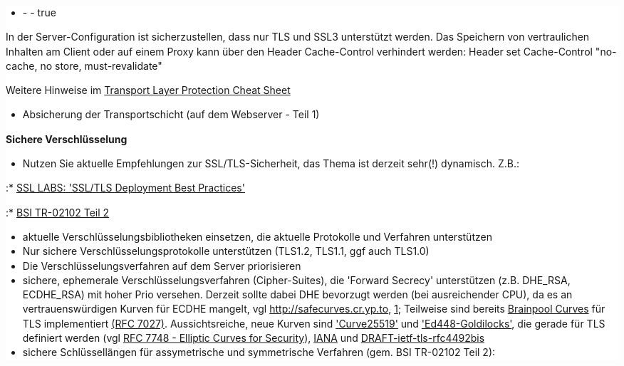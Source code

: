   -
    <cookie-config>
      -
        <secure>
          -
            true
        </secure>
    </cookie-config>

</session-config>
In der Server-Configuration ist sicherzustellen, dass nur TLS und SSL3
unterstützt werden. Das Speichern von vertraulichen Inhalten am Client
oder auf einem Proxy kann über den Header Cache-Control verhindert
werden:  Header set Cache-Control "no-cache, no store, must-revalidate"

Weitere Hinweise im [Transport Layer Protection Cheat
Sheet](https://www.owasp.org/index.php/Transport_Layer_Protection_Cheat_Sheet)

  - Absicherung der Transportschicht (auf dem Webserver - Teil 1)

<b>Sichere Verschlüsselung</b>

  - Nutzen Sie aktuelle Empfehlungen zur SSL/TLS-Sicherheit, das Thema
    ist derzeit sehr(\!) dynamisch. Z.B.:

:\* [SSL LABS: 'SSL/TLS Deployment Best
Practices'](https://www.ssllabs.com/projects/best-practices/index.html)

:\* [BSI TR-02102
Teil 2](https://www.bsi.bund.de/DE/Publikationen/TechnischeRichtlinien/tr02102/index_htm.html)

  - aktuelle Verschlüsselungsbibliotheken einsetzen, die aktuelle
    Protokolle und Verfahren unterstützen
  - Nur sichere Verschlüsselungsprotokolle unterstützen (TLS1.2, TLS1.1,
    ggf auch TLS1.0)
  - Die Verschlüsselungsverfahren auf dem Server priorisieren
  - sichere, ephemerale Verschlüsselungsverfahren (Cipher-Suites), die
    'Forward Secrecy' unterstützen (z.B. DHE_RSA, ECDHE_RSA) mit hoher
    Prio versehen. Derzeit sollte dabei DHE bevorzugt werden (bei
    ausreichender CPU), da es an vertrauenswürdigen Kurven für ECDHE
    mangelt, vgl <http://safecurves.cr.yp.to>,
    [1](https://www.schneier.com/blog/archives/2013/09/the_nsa_is_brea.html#c1675929);
    Teilweise sind bereits [Brainpool
    Curves](http://www.researchgate.net/profile/Johannes_Merkle/publication/260050106_Standardisierung_der_Brainpool-Kurven_fr_TLS_und_IPSec/file/60b7d52f36a0cc2fdd.pdf)
    für TLS implementiert
    [(RFC 7027)](https://tools.ietf.org/html/rfc7027). Aussichtsreiche,
    neue Kurven sind
    ['Curve25519'](https://tools.ietf.org/html/draft-josefsson-tls-curve25519-06)
    und
    ['Ed448-Goldilocks'](http://sourceforge.net/p/ed448goldilocks/wiki/Home/),
    die gerade für TLS definiert werden (vgl [RFC 7748 - Elliptic Curves
    for Security](https://tools.ietf.org/html/rfc7748)),
    [IANA](http://www.iana.org/assignments/tls-parameters/tls-parameters.xhtml#tls-parameters-8)
    und
    [DRAFT-ietf-tls-rfc4492bis](https://tools.ietf.org/html/draft-ietf-tls-rfc4492bis-17)
  - sichere Schlüssellängen für assymetrische und symmetrische Verfahren
    (gem. BSI TR-02102 Teil 2):
